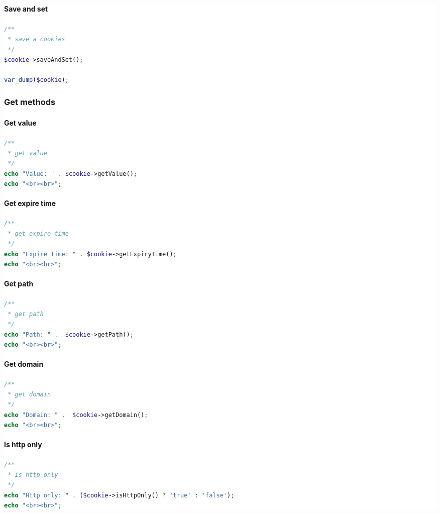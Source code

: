 #### Save and set
```php
/**
 * save a cookies
 */
$cookie->saveAndSet();

var_dump($cookie);
```

### Get methods

#### Get value
```php
/**
 * get value
 */
echo "Value: " . $cookie->getValue();
echo "<br><br>";
```

#### Get expire time
```php
/**
 * get expire time
 */
echo "Expire Time: " . $cookie->getExpiryTime();
echo "<br><br>";
```

#### Get path
```php
/**
 * get path
 */
echo "Path: " .  $cookie->getPath();
echo "<br><br>";
```

#### Get domain
```php
/**
 * get domain
 */
echo "Domain: " .  $cookie->getDomain();
echo "<br><br>";
```

#### Is http only
```php
/**
 * is http only
 */
echo "Http only: " . ($cookie->isHttpOnly() ? 'true' : 'false');
echo "<br><br>";
```
